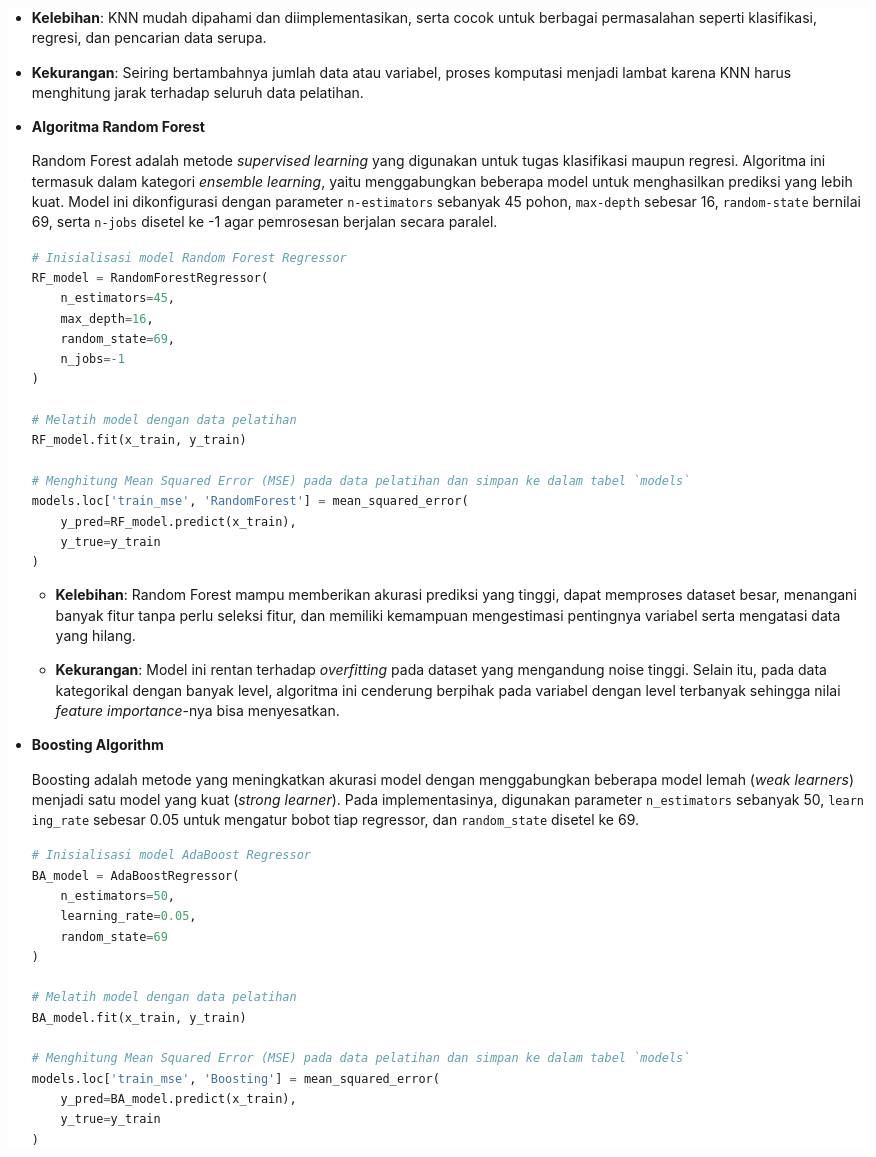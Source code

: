   * **Kelebihan**:
    KNN mudah dipahami dan diimplementasikan, serta cocok untuk berbagai permasalahan seperti klasifikasi, regresi, dan pencarian data serupa.

  * **Kekurangan**:
    Seiring bertambahnya jumlah data atau variabel, proses komputasi menjadi lambat karena KNN harus menghitung jarak terhadap seluruh data pelatihan.

* **Algoritma Random Forest**

  Random Forest adalah metode *supervised learning* yang digunakan untuk tugas klasifikasi maupun regresi. Algoritma ini termasuk dalam kategori *ensemble learning*, yaitu menggabungkan beberapa model untuk menghasilkan prediksi yang lebih kuat. Model ini dikonfigurasi dengan parameter `n-estimators` sebanyak 45 pohon, `max-depth` sebesar 16, `random-state` bernilai 69, serta `n-jobs` disetel ke -1 agar pemrosesan berjalan secara paralel.

  ```python
  # Inisialisasi model Random Forest Regressor
  RF_model = RandomForestRegressor(
      n_estimators=45,
      max_depth=16,
      random_state=69,
      n_jobs=-1
  )

  # Melatih model dengan data pelatihan
  RF_model.fit(x_train, y_train)

  # Menghitung Mean Squared Error (MSE) pada data pelatihan dan simpan ke dalam tabel `models`
  models.loc['train_mse', 'RandomForest'] = mean_squared_error(
      y_pred=RF_model.predict(x_train),
      y_true=y_train
  )
  ```

  * **Kelebihan**:
    Random Forest mampu memberikan akurasi prediksi yang tinggi, dapat memproses dataset besar, menangani banyak fitur tanpa perlu seleksi fitur, dan memiliki kemampuan mengestimasi pentingnya variabel serta mengatasi data yang hilang.

  * **Kekurangan**:
    Model ini rentan terhadap *overfitting* pada dataset yang mengandung noise tinggi. Selain itu, pada data kategorikal dengan banyak level, algoritma ini cenderung berpihak pada variabel dengan level terbanyak sehingga nilai *feature importance*-nya bisa menyesatkan.

* **Boosting Algorithm**

  Boosting adalah metode yang meningkatkan akurasi model dengan menggabungkan beberapa model lemah (*weak learners*) menjadi satu model yang kuat (*strong learner*). Pada implementasinya, digunakan parameter `n_estimators` sebanyak 50, `learning_rate` sebesar 0.05 untuk mengatur bobot tiap regressor, dan `random_state` disetel ke 69.

  ```python
  # Inisialisasi model AdaBoost Regressor
  BA_model = AdaBoostRegressor(
      n_estimators=50,
      learning_rate=0.05,
      random_state=69
  )

  # Melatih model dengan data pelatihan
  BA_model.fit(x_train, y_train)

  # Menghitung Mean Squared Error (MSE) pada data pelatihan dan simpan ke dalam tabel `models`
  models.loc['train_mse', 'Boosting'] = mean_squared_error(
      y_pred=BA_model.predict(x_train),
      y_true=y_train
  )  
  ```
